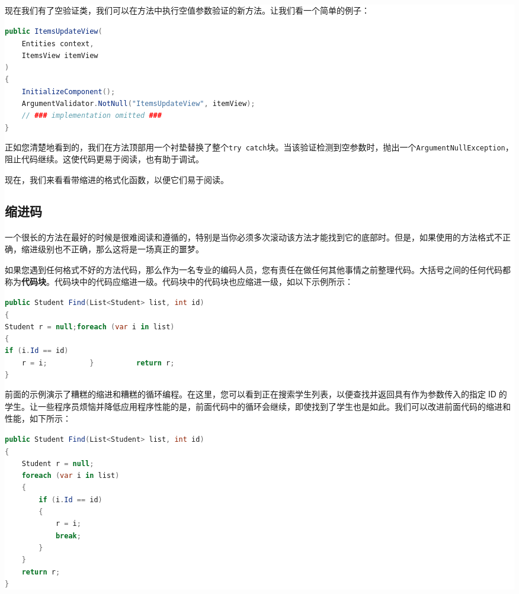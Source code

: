 ```cs
```

现在我们有了空验证类，我们可以在方法中执行空值参数验证的新方法。让我们看一个简单的例子：

```cs
public ItemsUpdateView(
    Entities context, 
    ItemsView itemView
)
{
    InitializeComponent();
    ArgumentValidator.NotNull("ItemsUpdateView", itemView);
    // ### implementation omitted ###
}
```

正如您清楚地看到的，我们在方法顶部用一个衬垫替换了整个`try catch`块。当该验证检测到空参数时，抛出一个`ArgumentNullException`，阻止代码继续。这使代码更易于阅读，也有助于调试。

现在，我们来看看带缩进的格式化函数，以便它们易于阅读。

## 缩进码

一个很长的方法在最好的时候是很难阅读和遵循的，特别是当你必须多次滚动该方法才能找到它的底部时。但是，如果使用的方法格式不正确，缩进级别也不正确，那么这将是一场真正的噩梦。

如果您遇到任何格式不好的方法代码，那么作为一名专业的编码人员，您有责任在做任何其他事情之前整理代码。大括号之间的任何代码都称为**代码块**。代码块中的代码应缩进一级。代码块中的代码块也应缩进一级，如以下示例所示：

```cs
public Student Find(List<Student> list, int id) 
{          
Student r = null;foreach (var i in list)          
{             
if (i.Id == id)                   
    r = i;          }          return r;     
}
```

前面的示例演示了糟糕的缩进和糟糕的循环编程。在这里，您可以看到正在搜索学生列表，以便查找并返回具有作为参数传入的指定 ID 的学生。让一些程序员烦恼并降低应用程序性能的是，前面代码中的循环会继续，即使找到了学生也是如此。我们可以改进前面代码的缩进和性能，如下所示：

```cs
public Student Find(List<Student> list, int id) 
{          
    Student r = null;
    foreach (var i in list)          
    {             
        if (i.Id == id)                  
        {
            r = i; 
            break;         
        }      
    }
    return r;         
}
```
